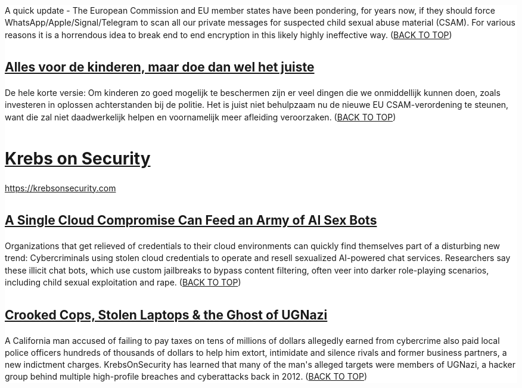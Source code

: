 A quick update - The European Commission and EU member states have been pondering, for years now, if they should force WhatsApp/Apple/Signal/Telegram to scan all our private messages for suspected child sexual abuse material (CSAM). For various reasons it is a horrendous idea to break end to end encryption in this likely highly ineffective way.
 ([BACK TO TOP](#toc_51cbc48596b178d85cad85ef46e8f3e9))


<a name="5d3246a364885ad91e5969e179496ff8" />

## [Alles voor de kinderen, maar doe dan wel het juiste](https://berthub.eu/articles/posts/alles-voor-de-kinderen-maar-dit/)


De hele korte versie: Om kinderen zo goed mogelijk te beschermen zijn er veel dingen die we onmiddellijk kunnen doen, zoals investeren in oplossen achterstanden bij de politie. Het is juist niet behulpzaam nu de nieuwe EU CSAM-verordening te steunen, want die zal niet daadwerkelijk helpen en voornamelijk meer afleiding veroorzaken.
 ([BACK TO TOP](#toc_5d3246a364885ad91e5969e179496ff8))



<a name="0087b1e887569e18d0ddfd306f3b65dc" />

# [Krebs on Security](https://krebsonsecurity.com)

https://krebsonsecurity.com



<a name="e7a9b11143f57a4704d88fbca215852f" />

## [A Single Cloud Compromise Can Feed an Army of AI Sex Bots](https://krebsonsecurity.com/2024/10/a-single-cloud-compromise-can-feed-an-army-of-ai-sex-bots/)


Organizations that get relieved of credentials to their cloud environments can quickly find themselves part of a disturbing new trend: Cybercriminals using stolen cloud credentials to operate and resell sexualized AI-powered chat services. Researchers say these illicit chat bots, which use custom jailbreaks to bypass content filtering, often veer into darker role-playing scenarios, including child sexual exploitation and rape.
 ([BACK TO TOP](#toc_e7a9b11143f57a4704d88fbca215852f))


<a name="fffe066f7323dd0fcce36369a867832a" />

## [Crooked Cops, Stolen Laptops &amp; the Ghost of UGNazi](https://krebsonsecurity.com/2024/09/crooked-cops-stolen-laptops-the-ghost-of-ugnazi/)


A California man accused of failing to pay taxes on tens of millions of dollars allegedly earned from cybercrime also paid local police officers hundreds of thousands of dollars to help him extort, intimidate and silence rivals and former business partners, a new indictment charges. KrebsOnSecurity has learned that many of the man&#39;s alleged targets were members of UGNazi, a hacker group behind multiple high-profile breaches and cyberattacks back in 2012.
 ([BACK TO TOP](#toc_fffe066f7323dd0fcce36369a867832a))

